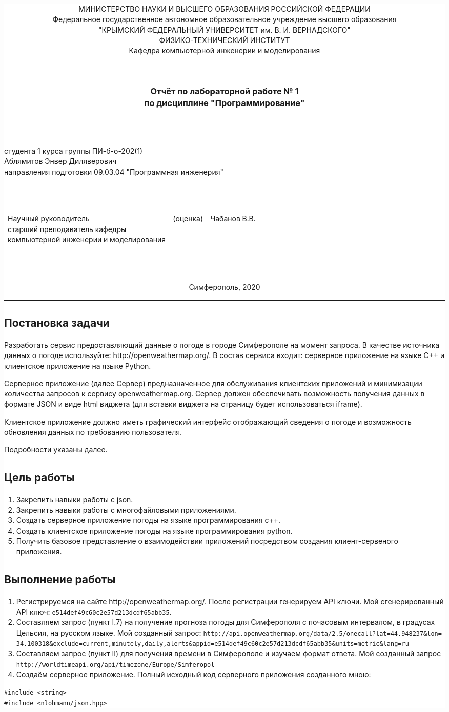 <p align="center">МИНИСТЕРСТВО НАУКИ  И ВЫСШЕГО ОБРАЗОВАНИЯ РОССИЙСКОЙ ФЕДЕРАЦИИ<br>
Федеральное государственное автономное образовательное учреждение высшего образования<br>
"КРЫМСКИЙ ФЕДЕРАЛЬНЫЙ УНИВЕРСИТЕТ им. В. И. ВЕРНАДСКОГО"<br>
ФИЗИКО-ТЕХНИЧЕСКИЙ ИНСТИТУТ<br>
Кафедра компьютерной инженерии и моделирования</p>
<br>
<h3 align="center">Отчёт по лабораторной работе № 1<br> по дисциплине "Программирование"</h3>
<br><br>
<p>студента 1 курса группы ПИ-б-о-202(1)<br>
Аблямитов Энвер Диляверович<br>
направления подготовки 09.03.04 "Программная инженерия"</p>
<br><br>
<table>
<tr><td>Научный руководитель<br> старший преподаватель кафедры<br> компьютерной инженерии и моделирования</td>
<td>(оценка)</td>
<td>Чабанов В.В.</td>
</tr>
</table>
<br><br>
<p align="center">Симферополь, 2020</p>
<hr>

## Постановка задачи


Разработать сервис предоставляющий данные о погоде в городе Симферополе на момент запроса.  В качестве источника данных о погоде используйте: http://openweathermap.org/. В состав сервиса входит: серверное приложение на языке С++ и клиентское приложение на языке Python.

Серверное приложение (далее Сервер) предназначенное для обслуживания клиентских приложений и минимизации количества запросов к сервису openweathermap.org. Сервер должен обеспечивать возможность получения данных в формате JSON и виде html виджета (для вставки виджета на страницу будет использоваться iframe).

Клиентское приложение должно иметь графический интерфейс отображающий сведения о погоде и возможность обновления данных по требованию пользователя.

Подробности указаны далее.

## Цель работы
1. Закрепить навыки работы с json.
2. Закрепить навыки работы с многофайловыми приложениями.
3. Создать серверное приложение погоды на языке программирования c++.
4. Создать клиентское приложение погоды на языке программирования python.
5. Получить базовое представление о взаимодействии приложений посредством создания клиент-сервеного приложения.

## Выполнение работы

1. Регистрируемся на сайте http://openweathermap.org/. После регистрации генерируем API ключи. 
Мой сгенерированный API ключ: ```e514def49c60c2e57d213dcdf65abb35```.
2. Составляем запрос (пункт I.7) на получение прогноза погоды для Симферополя с почасовым интервалом, в градусах Цельсия, на русском языке.
Мой созданный запрос: ```http://api.openweathermap.org/data/2.5/onecall?lat=44.948237&lon=34.100318&exclude=current,minutely,daily,alerts&appid=e514def49c60c2e57d213dcdf65abb35&units=metric&lang=ru```
3. Составляем запрос (пункт II) для получения времени в Симферополе и изучаем формат ответа. Мой созданный запрос ```http://worldtimeapi.org/api/timezone/Europe/Simferopol```
4. Создаём серверное приложение.
Полный исходный код серверного приложения созданного мною:
```#include <iostream>
#include <string>
#include <nlohmann/json.hpp>
```